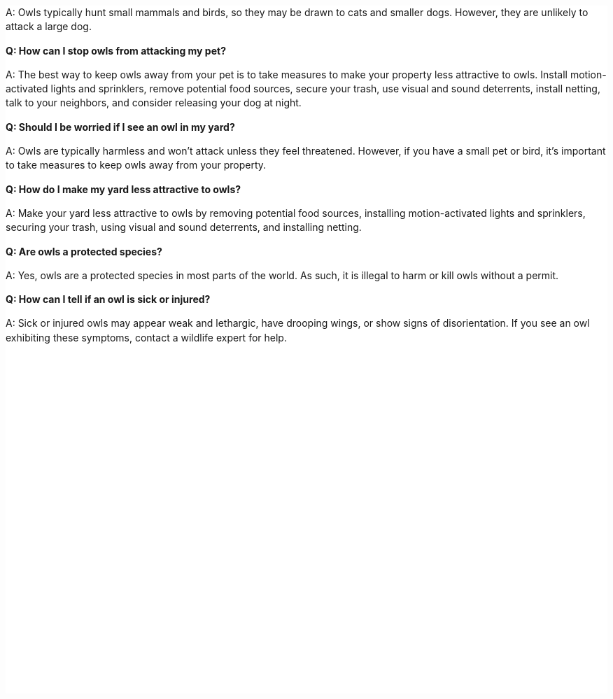 A: Owls typically hunt small mammals and birds, so they may be drawn to cats and smaller dogs. However, they are unlikely to attack a large dog. 

<b>Q: How can I stop owls from attacking my pet?</b>

A: The best way to keep owls away from your pet is to take measures to make your property less attractive to owls. Install motion-activated lights and sprinklers, remove potential food sources, secure your trash, use visual and sound deterrents, install netting, talk to your neighbors, and consider releasing your dog at night. 

<b>Q: Should I be worried if I see an owl in my yard?</b>

A: Owls are typically harmless and won’t attack unless they feel threatened. However, if you have a small pet or bird, it’s important to take measures to keep owls away from your property. 

<b>Q: How do I make my yard less attractive to owls?</b>

A: Make your yard less attractive to owls by removing potential food sources, installing motion-activated lights and sprinklers, securing your trash, using visual and sound deterrents, and installing netting. 

<b>Q: Are owls a protected species?</b>

A: Yes, owls are a protected species in most parts of the world. As such, it is illegal to harm or kill owls without a permit. 

<b>Q: How can I tell if an owl is sick or injured?</b>

A: Sick or injured owls may appear weak and lethargic, have drooping wings, or show signs of disorientation. If you see an owl exhibiting these symptoms, contact a wildlife expert for help.

<div style="position: relative; padding-bottom: 56.25%; overflow: hidden"><iframe src="https://www.youtube.com/embed/Tggl5aqeUHk" frameborder="0" allow="accelerometer; autoplay; clipboard-write; encrypted-media; gyroscope; picture-in-picture; web-share" allowfullscreen style="position: absolute; top: 0; left: 0; width: 100%; height: 100%;"></iframe>
</div>